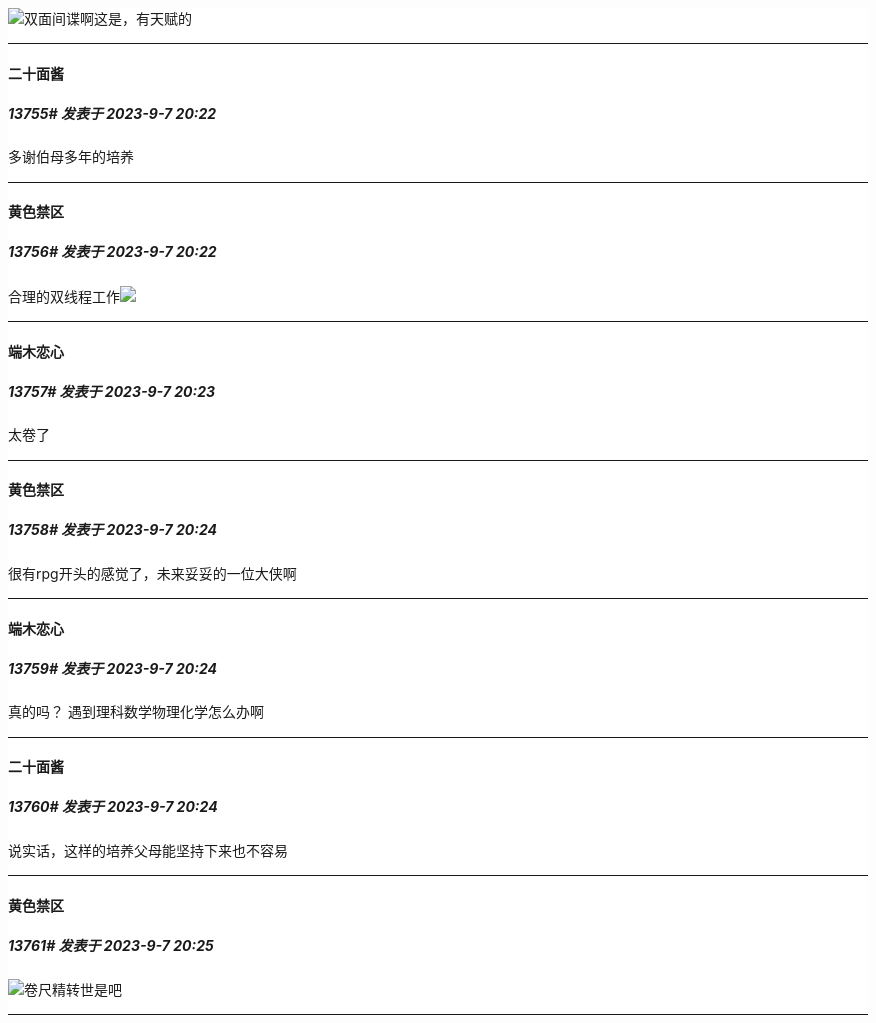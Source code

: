 <img src="https://static.saraba1st.com/image/smiley/face2017/067.png" referrerpolicy="no-referrer">双面间谍啊这是，有天赋的

*****

####  二十面酱  
##### 13755#       发表于 2023-9-7 20:22

多谢伯母多年的培养

*****

####  黄色禁区  
##### 13756#       发表于 2023-9-7 20:22

合理的双线程工作<img src="https://static.saraba1st.com/image/smiley/face2017/067.png" referrerpolicy="no-referrer">


*****

####  端木恋心  
##### 13757#       发表于 2023-9-7 20:23

太卷了

*****

####  黄色禁区  
##### 13758#       发表于 2023-9-7 20:24

很有rpg开头的感觉了，未来妥妥的一位大侠啊

*****

####  端木恋心  
##### 13759#       发表于 2023-9-7 20:24

真的吗？ 遇到理科数学物理化学怎么办啊

*****

####  二十面酱  
##### 13760#       发表于 2023-9-7 20:24

说实话，这样的培养父母能坚持下来也不容易

*****

####  黄色禁区  
##### 13761#       发表于 2023-9-7 20:25

<img src="https://static.saraba1st.com/image/smiley/face2017/067.png" referrerpolicy="no-referrer">卷尺精转世是吧

*****

